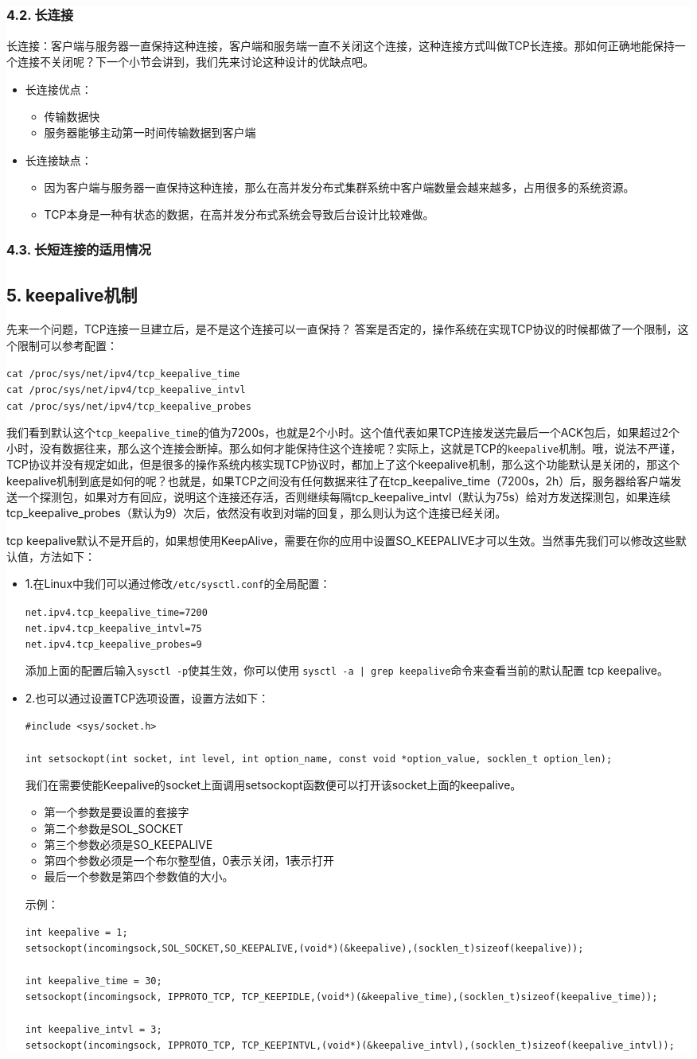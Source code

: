 ###  4.2. <a name='-1'></a>长连接
长连接：客户端与服务器一直保持这种连接，客户端和服务端一直不关闭这个连接，这种连接方式叫做TCP长连接。那如何正确地能保持一个连接不关闭呢？下一个小节会讲到，我们先来讨论这种设计的优缺点吧。  

* 长连接优点：  
  * 传输数据快  
  * 服务器能够主动第一时间传输数据到客户端

* 长连接缺点：
  * 因为客户端与服务器一直保持这种连接，那么在高并发分布式集群系统中客户端数量会越来越多，占用很多的系统资源。

  * TCP本身是一种有状态的数据，在高并发分布式系统会导致后台设计比较难做。

###  4.3. <a name='-1'></a>长短连接的适用情况

##  5. <a name='keepalive'></a>keepalive机制
先来一个问题，TCP连接一旦建立后，是不是这个连接可以一直保持？
答案是否定的，操作系统在实现TCP协议的时候都做了一个限制，这个限制可以参考配置：
```
cat /proc/sys/net/ipv4/tcp_keepalive_time
cat /proc/sys/net/ipv4/tcp_keepalive_intvl
cat /proc/sys/net/ipv4/tcp_keepalive_probes
```
我们看到默认这个`tcp_keepalive_time`的值为7200s，也就是2个小时。这个值代表如果TCP连接发送完最后一个ACK包后，如果超过2个小时，没有数据往来，那么这个连接会断掉。那么如何才能保持住这个连接呢？实际上，这就是TCP的`keepalive`机制。哦，说法不严谨，TCP协议并没有规定如此，但是很多的操作系统内核实现TCP协议时，都加上了这个keepalive机制，那么这个功能默认是关闭的，那这个keepalive机制到底是如何的呢？也就是，如果TCP之间没有任何数据来往了在tcp_keepalive_time（7200s，2h）后，服务器给客户端发送一个探测包，如果对方有回应，说明这个连接还存活，否则继续每隔tcp_keepalive_intvl（默认为75s）给对方发送探测包，如果连续tcp_keepalive_probes（默认为9）次后，依然没有收到对端的回复，那么则认为这个连接已经关闭。

tcp keepalive默认不是开启的，如果想使用KeepAlive，需要在你的应用中设置SO_KEEPALIVE才可以生效。当然事先我们可以修改这些默认值，方法如下：

* 1.在Linux中我们可以通过修改`/etc/sysctl.conf`的全局配置：  
  ```
  net.ipv4.tcp_keepalive_time=7200
  net.ipv4.tcp_keepalive_intvl=75
  net.ipv4.tcp_keepalive_probes=9
  ```  
  添加上面的配置后输入`sysctl -p`使其生效，你可以使用 `sysctl -a | grep keepalive`命令来查看当前的默认配置
tcp keepalive。  

* 2.也可以通过设置TCP选项设置，设置方法如下：
  ```
  #include <sys/socket.h>

  int setsockopt(int socket, int level, int option_name, const void *option_value, socklen_t option_len);
  ```
  我们在需要使能Keepalive的socket上面调用setsockopt函数便可以打开该socket上面的keepalive。
  * 第一个参数是要设置的套接字  
  * 第二个参数是SOL_SOCKET  
  * 第三个参数必须是SO_KEEPALIVE  
  * 第四个参数必须是一个布尔整型值，0表示关闭，1表示打开  
  * 最后一个参数是第四个参数值的大小。  

  示例：
  ```
  int keepalive = 1;
  setsockopt(incomingsock,SOL_SOCKET,SO_KEEPALIVE,(void*)(&keepalive),(socklen_t)sizeof(keepalive));
                          
  int keepalive_time = 30;
  setsockopt(incomingsock, IPPROTO_TCP, TCP_KEEPIDLE,(void*)(&keepalive_time),(socklen_t)sizeof(keepalive_time));

  int keepalive_intvl = 3;
  setsockopt(incomingsock, IPPROTO_TCP, TCP_KEEPINTVL,(void*)(&keepalive_intvl),(socklen_t)sizeof(keepalive_intvl));
  ```
